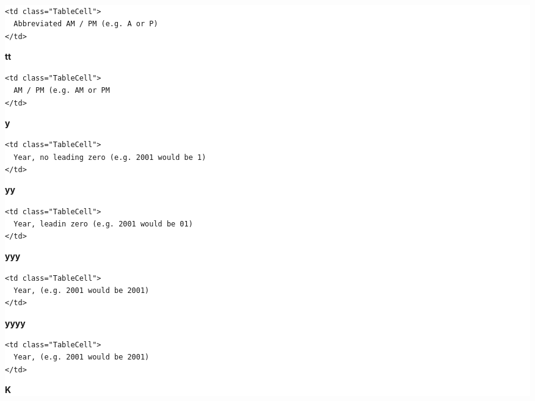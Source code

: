     <td class="TableCell">
      Abbreviated AM / PM (e.g. A or P)
    </td>
  </tr>
  
  <tr>
    <td class="TableCell">
      <strong>tt</strong>
    </td>
    
    <td class="TableCell">
      AM / PM (e.g. AM or PM
    </td>
  </tr>
  
  <tr>
    <td class="TableCell">
      <strong>y</strong>
    </td>
    
    <td class="TableCell">
      Year, no leading zero (e.g. 2001 would be 1)
    </td>
  </tr>
  
  <tr>
    <td class="TableCell">
      <strong>yy</strong>
    </td>
    
    <td class="TableCell">
      Year, leadin zero (e.g. 2001 would be 01)
    </td>
  </tr>
  
  <tr>
    <td class="TableCell">
      <strong>yyy</strong>
    </td>
    
    <td class="TableCell">
      Year, (e.g. 2001 would be 2001)
    </td>
  </tr>
  
  <tr>
    <td class="TableCell">
      <strong>yyyy</strong>
    </td>
    
    <td class="TableCell">
      Year, (e.g. 2001 would be 2001)
    </td>
  </tr>
  
  <tr>
    <td class="TableCell">
      <strong>K</strong>
    </td>
    